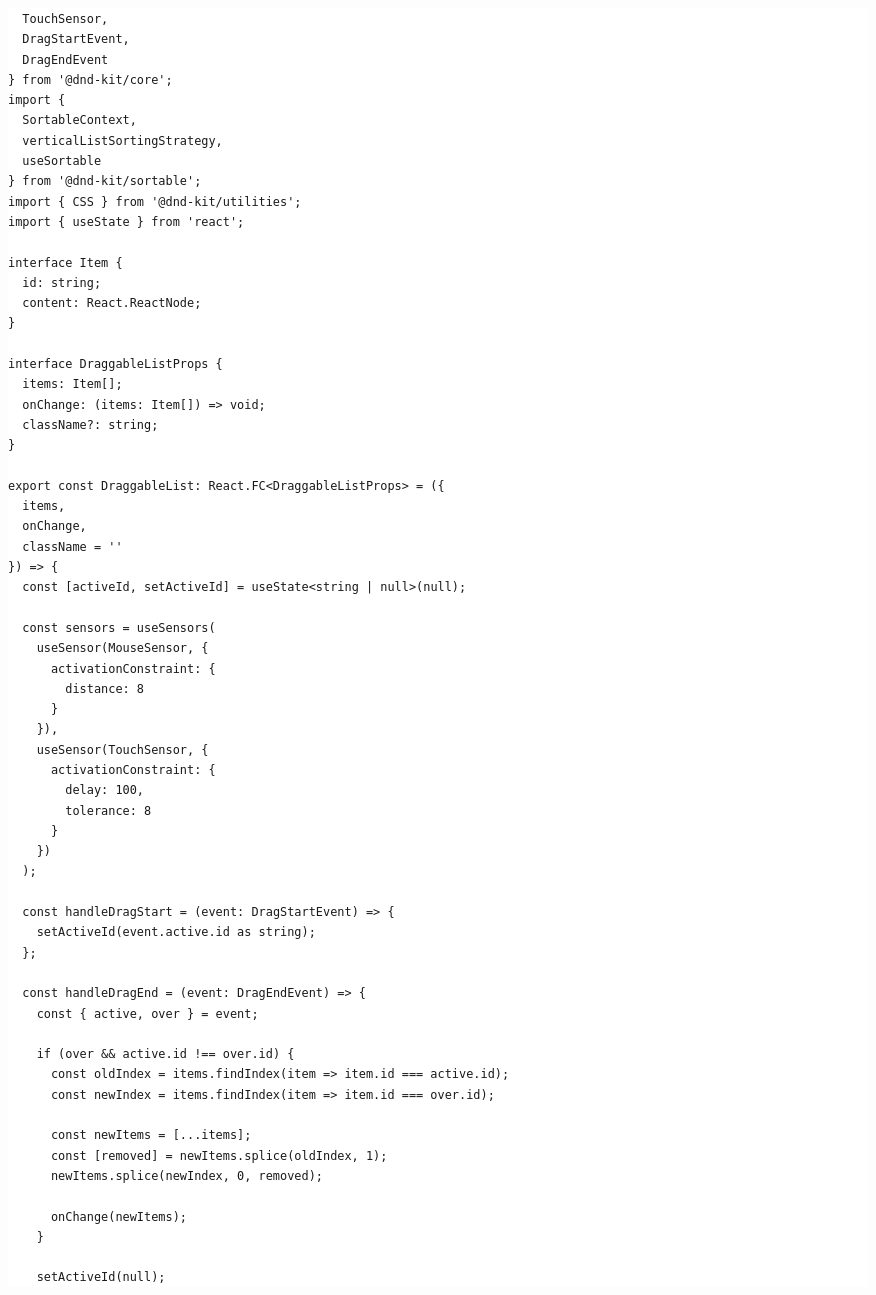````tsx
  TouchSensor,
  DragStartEvent,
  DragEndEvent
} from '@dnd-kit/core';
import {
  SortableContext,
  verticalListSortingStrategy,
  useSortable
} from '@dnd-kit/sortable';
import { CSS } from '@dnd-kit/utilities';
import { useState } from 'react';

interface Item {
  id: string;
  content: React.ReactNode;
}

interface DraggableListProps {
  items: Item[];
  onChange: (items: Item[]) => void;
  className?: string;
}

export const DraggableList: React.FC<DraggableListProps> = ({
  items,
  onChange,
  className = ''
}) => {
  const [activeId, setActiveId] = useState<string | null>(null);

  const sensors = useSensors(
    useSensor(MouseSensor, {
      activationConstraint: {
        distance: 8
      }
    }),
    useSensor(TouchSensor, {
      activationConstraint: {
        delay: 100,
        tolerance: 8
      }
    })
  );

  const handleDragStart = (event: DragStartEvent) => {
    setActiveId(event.active.id as string);
  };

  const handleDragEnd = (event: DragEndEvent) => {
    const { active, over } = event;

    if (over && active.id !== over.id) {
      const oldIndex = items.findIndex(item => item.id === active.id);
      const newIndex = items.findIndex(item => item.id === over.id);

      const newItems = [...items];
      const [removed] = newItems.splice(oldIndex, 1);
      newItems.splice(newIndex, 0, removed);

      onChange(newItems);
    }

    setActiveId(null);
````